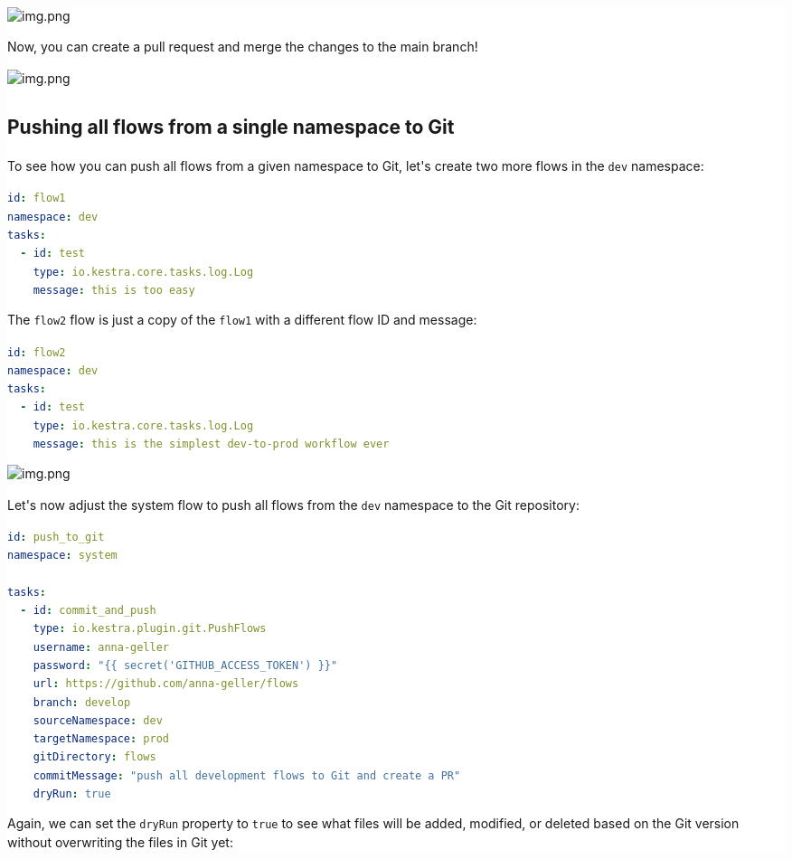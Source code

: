 ![img.png](/docs/how-to-guides/pushflows/git4.png)

Now, you can create a pull request and merge the changes to the main branch!

![img.png](/docs/how-to-guides/pushflows/git5_pr.png)

## Pushing all flows from a single namespace to Git

To see how you can push all flows from a given namespace to Git, let's create two more flows in the `dev` namespace:

```yaml
id: flow1
namespace: dev
tasks:
  - id: test
    type: io.kestra.core.tasks.log.Log
    message: this is too easy
```

The `flow2` flow is just a copy of the `flow1` with a different flow ID and message:
```yaml
id: flow2
namespace: dev
tasks:
  - id: test
    type: io.kestra.core.tasks.log.Log
    message: this is the simplest dev-to-prod workflow ever
```

![img.png](/docs/how-to-guides/pushflows/git6_all_flows.png)

Let's now adjust the system flow to push all flows from the `dev` namespace to the Git repository:

```yaml
id: push_to_git
namespace: system

tasks:
  - id: commit_and_push
    type: io.kestra.plugin.git.PushFlows
    username: anna-geller
    password: "{{ secret('GITHUB_ACCESS_TOKEN') }}" 
    url: https://github.com/anna-geller/flows
    branch: develop 
    sourceNamespace: dev
    targetNamespace: prod
    gitDirectory: flows
    commitMessage: "push all development flows to Git and create a PR"
    dryRun: true
```

Again, we can set the `dryRun` property to `true` to see what files will be added, modified, or deleted based on the Git version without overwriting the files in Git yet:
